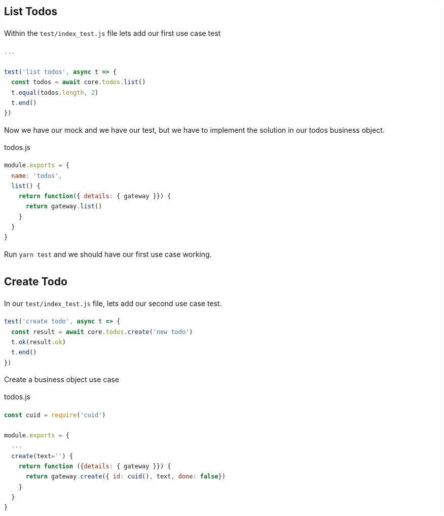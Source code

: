 ## List Todos

Within the `test/index_test.js` file lets add our first use case test

``` js
...

test('list todos', async t => {
  const todos = await core.todos.list()
  t.equal(todos.length, 2)
  t.end()
})
```

Now we have our mock and we have our test, but we have to implement the solution in our todos business object.

todos.js

``` js
module.exports = {
  name: 'todos',
  list() {
    return function({ details: { gateway }}) {
      return gateway.list()
    }
  }
}

```

Run `yarn test` and we should have our first use case working.

## Create Todo

In our `test/index_test.js` file, lets add our second use case test.

``` js
test('create todo', async t => {
  const result = await core.todos.create('new todo')
  t.ok(result.ok)
  t.end()
})
```

Create a business object use case

todos.js

``` js
const cuid = require('cuid')

module.exports = {
  ...
  create(text='') {
    return function ({details: { gateway }}) {
      return gateway.create({ id: cuid(), text, done: false})
    }
  }
}
```
